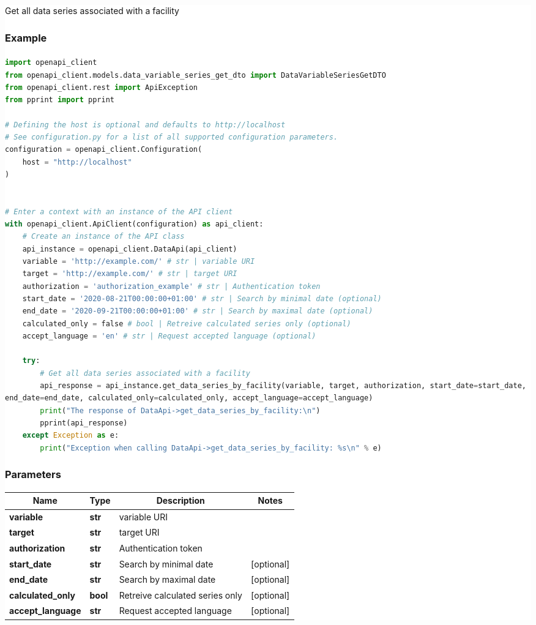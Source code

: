 Get all data series associated with a facility

### Example


```python
import openapi_client
from openapi_client.models.data_variable_series_get_dto import DataVariableSeriesGetDTO
from openapi_client.rest import ApiException
from pprint import pprint

# Defining the host is optional and defaults to http://localhost
# See configuration.py for a list of all supported configuration parameters.
configuration = openapi_client.Configuration(
    host = "http://localhost"
)


# Enter a context with an instance of the API client
with openapi_client.ApiClient(configuration) as api_client:
    # Create an instance of the API class
    api_instance = openapi_client.DataApi(api_client)
    variable = 'http://example.com/' # str | variable URI
    target = 'http://example.com/' # str | target URI
    authorization = 'authorization_example' # str | Authentication token
    start_date = '2020-08-21T00:00:00+01:00' # str | Search by minimal date (optional)
    end_date = '2020-09-21T00:00:00+01:00' # str | Search by maximal date (optional)
    calculated_only = false # bool | Retreive calculated series only (optional)
    accept_language = 'en' # str | Request accepted language (optional)

    try:
        # Get all data series associated with a facility
        api_response = api_instance.get_data_series_by_facility(variable, target, authorization, start_date=start_date, end_date=end_date, calculated_only=calculated_only, accept_language=accept_language)
        print("The response of DataApi->get_data_series_by_facility:\n")
        pprint(api_response)
    except Exception as e:
        print("Exception when calling DataApi->get_data_series_by_facility: %s\n" % e)
```



### Parameters


Name | Type | Description  | Notes
------------- | ------------- | ------------- | -------------
 **variable** | **str**| variable URI | 
 **target** | **str**| target URI | 
 **authorization** | **str**| Authentication token | 
 **start_date** | **str**| Search by minimal date | [optional] 
 **end_date** | **str**| Search by maximal date | [optional] 
 **calculated_only** | **bool**| Retreive calculated series only | [optional] 
 **accept_language** | **str**| Request accepted language | [optional] 
